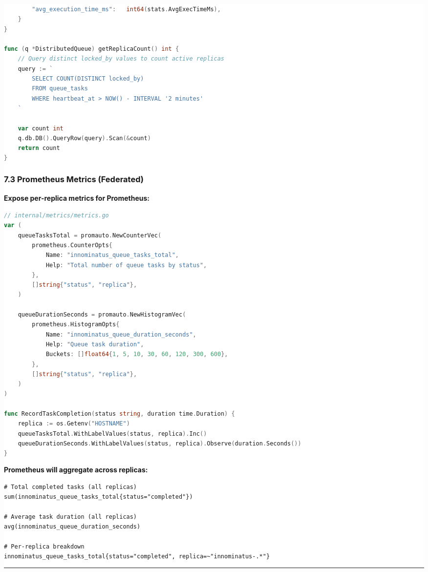 ```go
        "avg_execution_time_ms":   int64(stats.AvgExecTimeMs),
    }
}

func (q *DistributedQueue) getReplicaCount() int {
    // Query distinct locked_by values to count active replicas
    query := `
        SELECT COUNT(DISTINCT locked_by)
        FROM queue_tasks
        WHERE heartbeat_at > NOW() - INTERVAL '2 minutes'
    `

    var count int
    q.db.DB().QueryRow(query).Scan(&count)
    return count
}
```

### 7.3 Prometheus Metrics (Federated)

**Expose per-replica metrics for Prometheus:**

```go
// internal/metrics/metrics.go
var (
    queueTasksTotal = promauto.NewCounterVec(
        prometheus.CounterOpts{
            Name: "innominatus_queue_tasks_total",
            Help: "Total number of queue tasks by status",
        },
        []string{"status", "replica"},
    )

    queueDurationSeconds = promauto.NewHistogramVec(
        prometheus.HistogramOpts{
            Name: "innominatus_queue_duration_seconds",
            Help: "Queue task duration",
            Buckets: []float64{1, 5, 10, 30, 60, 120, 300, 600},
        },
        []string{"status", "replica"},
    )
)

func RecordTaskCompletion(status string, duration time.Duration) {
    replica := os.Getenv("HOSTNAME")
    queueTasksTotal.WithLabelValues(status, replica).Inc()
    queueDurationSeconds.WithLabelValues(status, replica).Observe(duration.Seconds())
}
```

**Prometheus will aggregate across replicas:**
```promql
# Total completed tasks (all replicas)
sum(innominatus_queue_tasks_total{status="completed"})

# Average task duration (all replicas)
avg(innominatus_queue_duration_seconds)

# Per-replica breakdown
innominatus_queue_tasks_total{status="completed", replica=~"innominatus-.*"}
```

---